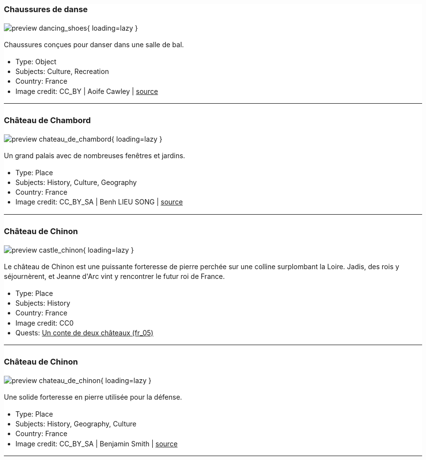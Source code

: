 
### <a id="dancing_shoes"></a>Chaussures de danse
![preview dancing_shoes](../../../assets/img/discover/cards/dancing_shoes.jpg){ loading=lazy }

Chaussures conçues pour danser dans une salle de bal.

- Type: Object
- Subjects: Culture, Recreation
- Country: France
- Image credit: CC_BY | Aoife Cawley | [source](https://commons.wikimedia.org/wiki/File:Wiki_loves_folklore_dance_shoe.png)

---

### <a id="chateau_de_chambord"></a>Château de Chambord
![preview chateau_de_chambord](../../../assets/img/discover/cards/chateau_de_chambord.jpg){ loading=lazy }

Un grand palais avec de nombreuses fenêtres et jardins.

- Type: Place
- Subjects: History, Culture, Geography
- Country: France
- Image credit: CC_BY_SA | Benh LIEU SONG | [source](https://commons.wikimedia.org/wiki/File:Chambord_Castle_Northwest_facade.jpg)

---

### <a id="castle_chinon"></a>Château de Chinon
![preview castle_chinon](../../../assets/img/discover/cards/castle_chinon.jpg){ loading=lazy }

Le château de Chinon est une puissante forteresse de pierre perchée sur une colline surplombant la Loire. Jadis, des rois y séjournèrent, et Jeanne d'Arc vint y rencontrer le futur roi de France.

- Type: Place
- Subjects: History
- Country: France
- Image credit: CC0
- Quests: [Un conte de deux châteaux (fr_05)](./../quest/fr_05.fr.md)

---

### <a id="chateau_de_chinon"></a>Château de Chinon
![preview chateau_de_chinon](../../../assets/img/discover/cards/chateau_de_chinon.jpg){ loading=lazy }

Une solide forteresse en pierre utilisée pour la défense.

- Type: Place
- Subjects: History, Geography, Culture
- Country: France
- Image credit: CC_BY_SA | Benjamin Smith | [source](https://commons.wikimedia.org/wiki/File:Chinon_-_Château_vu_depuis_la_plage.jpg)

---